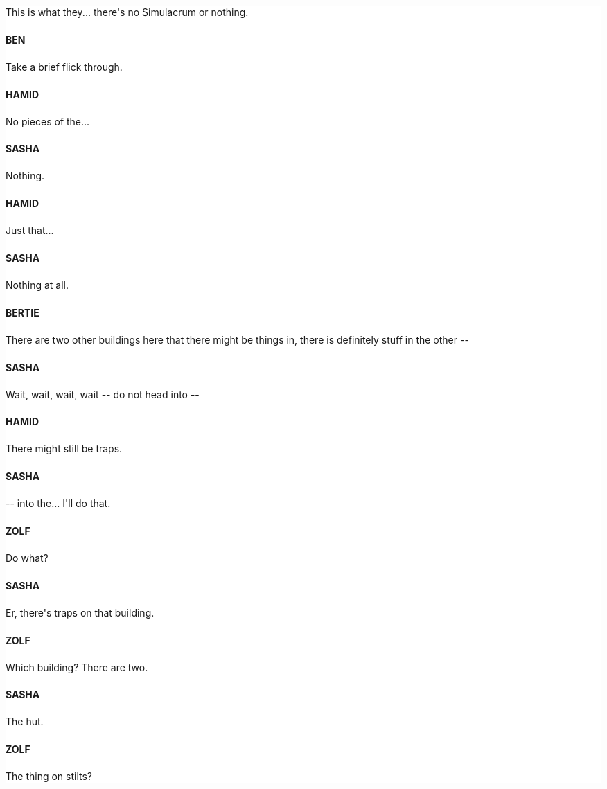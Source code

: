 This is what they... there's no Simulacrum or nothing. 

#### BEN

Take a brief flick through. 

#### HAMID

No pieces of the... 

#### SASHA

Nothing.

#### HAMID

Just that... 

#### SASHA

Nothing at all. 

#### BERTIE

There are two other buildings here that there might be things in, there is definitely stuff in the other --

#### SASHA

Wait, wait, wait, wait -- do not head into --

#### HAMID

There might still be traps.

#### SASHA

-- into the... I'll do that.

#### ZOLF

Do what? 

#### SASHA

Er, there's traps on that building. 

#### ZOLF

Which building? There are two. 

#### SASHA

The hut. 

#### ZOLF

The thing on stilts? 
